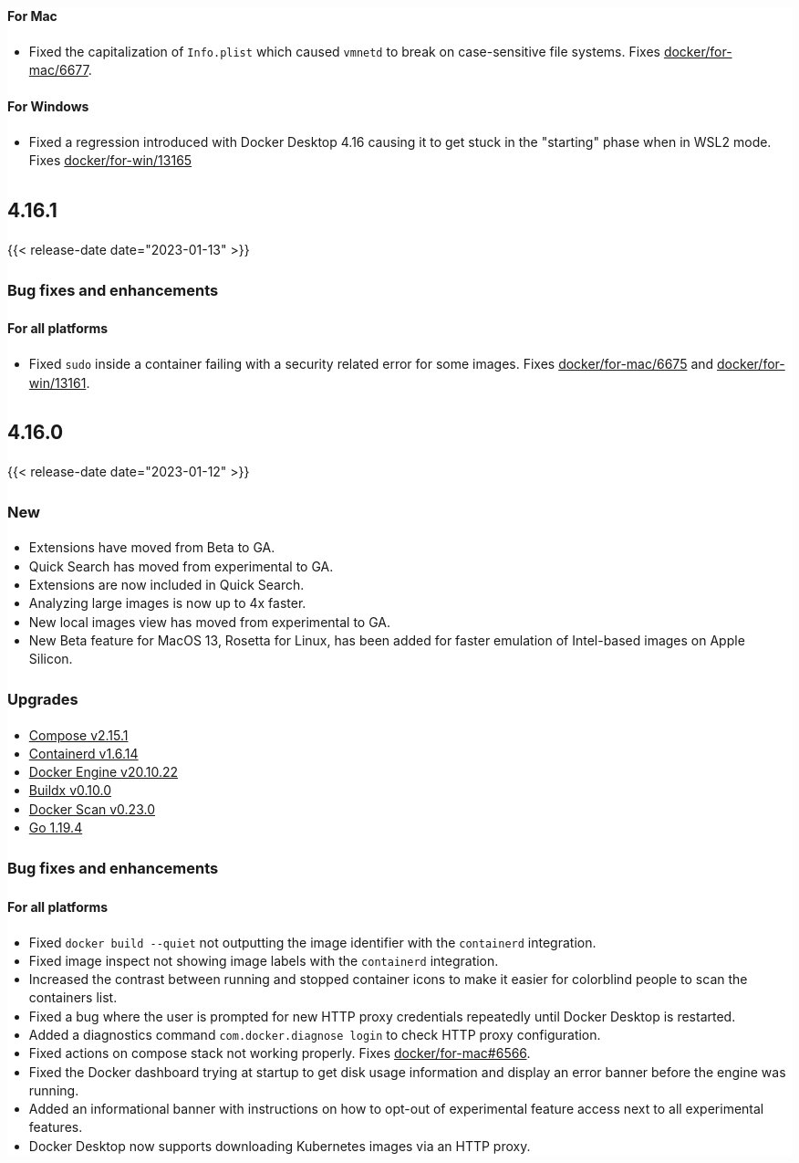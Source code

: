 #### For Mac

- Fixed the capitalization of `Info.plist` which caused `vmnetd` to break on case-sensitive file systems. Fixes [docker/for-mac/6677](https://github.com/docker/for-mac/issues/6677).

#### For Windows

- Fixed a regression introduced with Docker Desktop 4.16 causing it to get stuck in the "starting" phase when in WSL2 mode. Fixes [docker/for-win/13165](https://github.com/docker/for-win/issues/13165)

## 4.16.1

{{< release-date date="2023-01-13" >}}

### Bug fixes and enhancements

#### For all platforms

- Fixed `sudo` inside a container failing with a security related error for some images. Fixes [docker/for-mac/6675](https://github.com/docker/for-mac/issues/6675) and [docker/for-win/13161](https://github.com/docker/for-win/issues/13161).

## 4.16.0

{{< release-date date="2023-01-12" >}}

### New

- Extensions have moved from Beta to GA.
- Quick Search has moved from experimental to GA.
- Extensions are now included in Quick Search.
- Analyzing large images is now up to 4x faster.
- New local images view has moved from experimental to GA.
- New Beta feature for MacOS 13, Rosetta for Linux, has been added for faster emulation of Intel-based images on Apple Silicon.

### Upgrades

- [Compose v2.15.1](https://github.com/docker/compose/releases/tag/v2.15.1)
- [Containerd v1.6.14](https://github.com/containerd/containerd/releases/tag/v1.6.14)
- [Docker Engine v20.10.22](https://docs.docker.com/engine/release-notes/20.10/#201022)
- [Buildx v0.10.0](https://github.com/docker/buildx/releases/tag/v0.10.0)
- [Docker Scan v0.23.0](https://github.com/docker/scan-cli-plugin/releases/tag/v0.23.0)
- [Go 1.19.4](https://github.com/golang/go/releases/tag/go1.19.4)

### Bug fixes and enhancements

#### For all platforms

- Fixed `docker build --quiet` not outputting the image identifier with the `containerd` integration.
- Fixed image inspect not showing image labels with the `containerd` integration.
- Increased the contrast between running and stopped container icons to make it easier for colorblind people to scan the containers list.
- Fixed a bug where the user is prompted for new HTTP proxy credentials repeatedly until Docker Desktop is restarted.
- Added a diagnostics command `com.docker.diagnose login` to check HTTP proxy configuration.
- Fixed actions on compose stack not working properly. Fixes [docker/for-mac#6566](https://github.com/docker/for-mac/issues/6566).
- Fixed the Docker dashboard trying at startup to get disk usage information and display an error banner before the engine was running.
- Added an informational banner with instructions on how to opt-out of experimental feature access next to all experimental features.
- Docker Desktop now supports downloading Kubernetes images via an HTTP proxy.